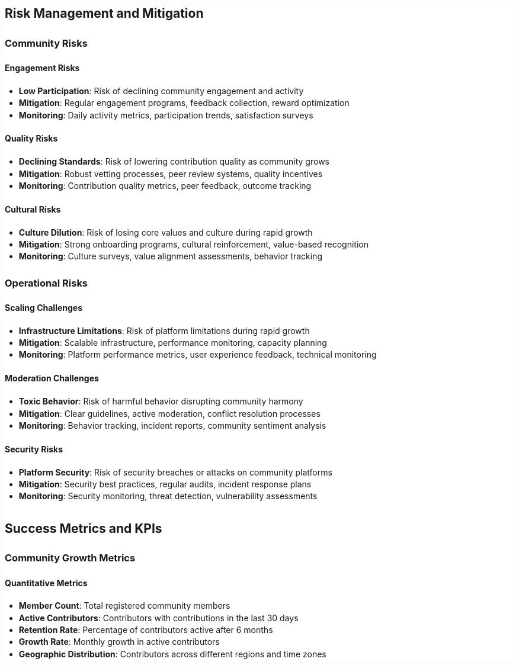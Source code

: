 ## Risk Management and Mitigation

### Community Risks

#### Engagement Risks

- **Low Participation**: Risk of declining community engagement and activity
- **Mitigation**: Regular engagement programs, feedback collection, reward optimization
- **Monitoring**: Daily activity metrics, participation trends, satisfaction surveys

#### Quality Risks

- **Declining Standards**: Risk of lowering contribution quality as community grows
- **Mitigation**: Robust vetting processes, peer review systems, quality incentives
- **Monitoring**: Contribution quality metrics, peer feedback, outcome tracking

#### Cultural Risks

- **Culture Dilution**: Risk of losing core values and culture during rapid growth
- **Mitigation**: Strong onboarding programs, cultural reinforcement, value-based recognition
- **Monitoring**: Culture surveys, value alignment assessments, behavior tracking

### Operational Risks

#### Scaling Challenges

- **Infrastructure Limitations**: Risk of platform limitations during rapid growth
- **Mitigation**: Scalable infrastructure, performance monitoring, capacity planning
- **Monitoring**: Platform performance metrics, user experience feedback, technical monitoring

#### Moderation Challenges

- **Toxic Behavior**: Risk of harmful behavior disrupting community harmony
- **Mitigation**: Clear guidelines, active moderation, conflict resolution processes
- **Monitoring**: Behavior tracking, incident reports, community sentiment analysis

#### Security Risks

- **Platform Security**: Risk of security breaches or attacks on community platforms
- **Mitigation**: Security best practices, regular audits, incident response plans
- **Monitoring**: Security monitoring, threat detection, vulnerability assessments

## Success Metrics and KPIs

### Community Growth Metrics

#### Quantitative Metrics

- **Member Count**: Total registered community members
- **Active Contributors**: Contributors with contributions in the last 30 days
- **Retention Rate**: Percentage of contributors active after 6 months
- **Growth Rate**: Monthly growth in active contributors
- **Geographic Distribution**: Contributors across different regions and time zones
